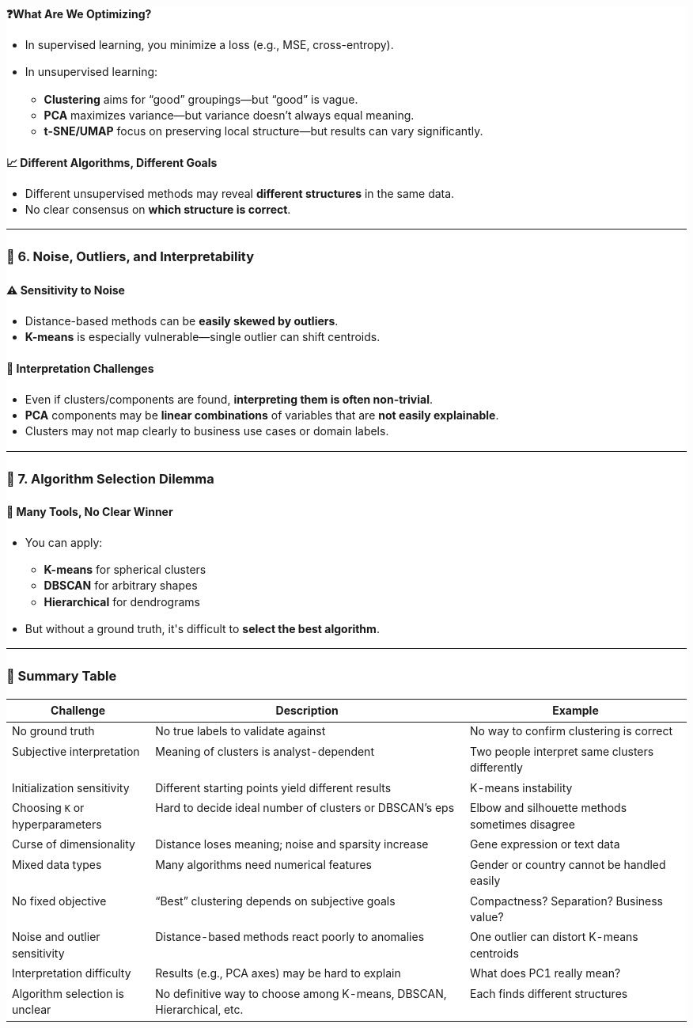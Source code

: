 #### ❓What Are We Optimizing?

* In supervised learning, you minimize a loss (e.g., MSE, cross-entropy).
* In unsupervised learning:

  * **Clustering** aims for “good” groupings—but “good” is vague.
  * **PCA** maximizes variance—but variance doesn’t always equal meaning.
  * **t-SNE/UMAP** focus on preserving local structure—but results can vary significantly.

#### 📈 Different Algorithms, Different Goals

* Different unsupervised methods may reveal **different structures** in the same data.
* No clear consensus on **which structure is correct**.

---

### 🧨 6. Noise, Outliers, and Interpretability

#### ⚠️ Sensitivity to Noise

* Distance-based methods can be **easily skewed by outliers**.
* **K-means** is especially vulnerable—single outlier can shift centroids.

#### 🧵 Interpretation Challenges

* Even if clusters/components are found, **interpreting them is often non-trivial**.
* **PCA** components may be **linear combinations** of variables that are **not easily explainable**.
* Clusters may not map clearly to business use cases or domain labels.

---

### 🧠 7. Algorithm Selection Dilemma

#### 🧭 Many Tools, No Clear Winner

* You can apply:

  * **K-means** for spherical clusters
  * **DBSCAN** for arbitrary shapes
  * **Hierarchical** for dendrograms
* But without a ground truth, it's difficult to **select the best algorithm**.

---

### 📌 Summary Table

| **Challenge**                   | **Description**                                                       | **Example**                                     |
| ------------------------------- | --------------------------------------------------------------------- | ----------------------------------------------- |
| No ground truth                 | No true labels to validate against                                    | No way to confirm clustering is correct         |
| Subjective interpretation       | Meaning of clusters is analyst-dependent                              | Two people interpret same clusters differently  |
| Initialization sensitivity      | Different starting points yield different results                     | K-means instability                             |
| Choosing `K` or hyperparameters | Hard to decide ideal number of clusters or DBSCAN’s eps               | Elbow and silhouette methods sometimes disagree |
| Curse of dimensionality         | Distance loses meaning; noise and sparsity increase                   | Gene expression or text data                    |
| Mixed data types                | Many algorithms need numerical features                               | Gender or country cannot be handled easily      |
| No fixed objective              | “Best” clustering depends on subjective goals                         | Compactness? Separation? Business value?        |
| Noise and outlier sensitivity   | Distance-based methods react poorly to anomalies                      | One outlier can distort K-means centroids       |
| Interpretation difficulty       | Results (e.g., PCA axes) may be hard to explain                       | What does PC1 really mean?                      |
| Algorithm selection is unclear  | No definitive way to choose among K-means, DBSCAN, Hierarchical, etc. | Each finds different structures                 |
